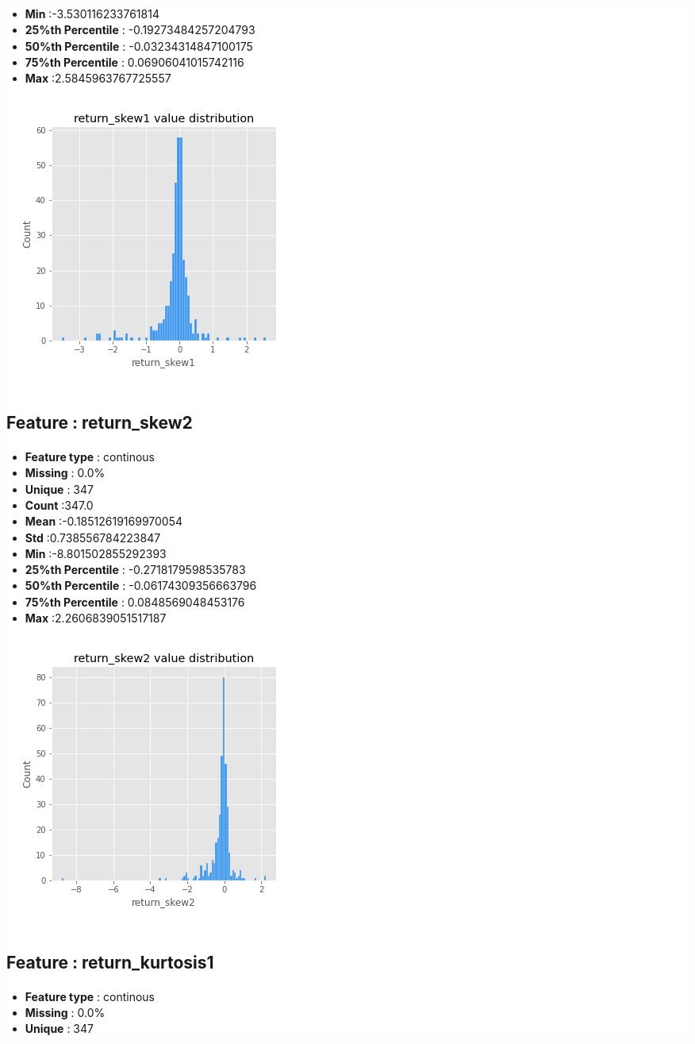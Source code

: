 - **Min** :-3.530116233761814
- **25%th Percentile** : -0.19273484257204793
- **50%th Percentile** : -0.03234314847100175
- **75%th Percentile** : 0.06906041015742116
- **Max** :2.5845963767725557

![](return_skew1.png)
## Feature : return_skew2
- **Feature type** : continous
- **Missing** : 0.0%
- **Unique** : 347
- **Count** :347.0
- **Mean** :-0.18512619169970054
- **Std** :0.738556784223847
- **Min** :-8.801502855292393
- **25%th Percentile** : -0.2718179598535783
- **50%th Percentile** : -0.06174309356663796
- **75%th Percentile** : 0.0848569048453176
- **Max** :2.2606839051517187

![](return_skew2.png)
## Feature : return_kurtosis1
- **Feature type** : continous
- **Missing** : 0.0%
- **Unique** : 347